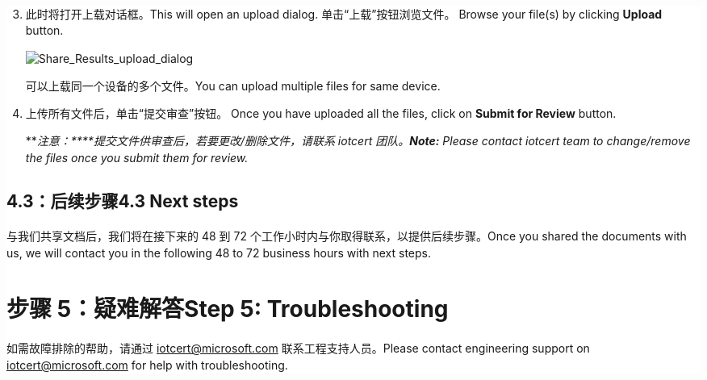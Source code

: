 3.  <span data-ttu-id="c7774-262">此时将打开上载对话框。</span><span class="sxs-lookup"><span data-stu-id="c7774-262">This will open an upload dialog.</span></span> <span data-ttu-id="c7774-263">单击“上载”按钮浏览文件。 </span><span class="sxs-lookup"><span data-stu-id="c7774-263">Browse your file(s) by clicking **Upload** button.</span></span>

    ![Share\_Results\_upload\_dialog](images/4_2_02.png)

    <span data-ttu-id="c7774-265">可以上载同一个设备的多个文件。</span><span class="sxs-lookup"><span data-stu-id="c7774-265">You can upload multiple files for same device.</span></span>

4.  <span data-ttu-id="c7774-266">上传所有文件后，单击“提交审查”按钮。 </span><span class="sxs-lookup"><span data-stu-id="c7774-266">Once you have uploaded all the files, click on **Submit for Review** button.</span></span>

    <span data-ttu-id="c7774-267">\*\**注意：\*\*\*\*提交文件供审查后，若要更改/删除文件，请联系 iotcert 团队。*</span><span class="sxs-lookup"><span data-stu-id="c7774-267">***Note:*** *Please contact iotcert team to change/remove the files once you submit them for review.*</span></span>

<a name="Step-4-3-Next"></a>
## <a name="43-next-steps"></a><span data-ttu-id="c7774-268">4.3：后续步骤</span><span class="sxs-lookup"><span data-stu-id="c7774-268">4.3 Next steps</span></span>

<span data-ttu-id="c7774-269">与我们共享文档后，我们将在接下来的 48 到 72 个工作小时内与你取得联系，以提供后续步骤。</span><span class="sxs-lookup"><span data-stu-id="c7774-269">Once you shared the documents with us, we will contact you in the following 48 to 72 business hours with next steps.</span></span>

<a name="Step-5-Troubleshooting"></a>
# <a name="step-5-troubleshooting"></a><span data-ttu-id="c7774-270">步骤 5：疑难解答</span><span class="sxs-lookup"><span data-stu-id="c7774-270">Step 5: Troubleshooting</span></span>

<span data-ttu-id="c7774-271">如需故障排除的帮助，请通过 <iotcert@microsoft.com> 联系工程支持人员。</span><span class="sxs-lookup"><span data-stu-id="c7774-271">Please contact engineering support on <iotcert@microsoft.com> for help with troubleshooting.</span></span>
